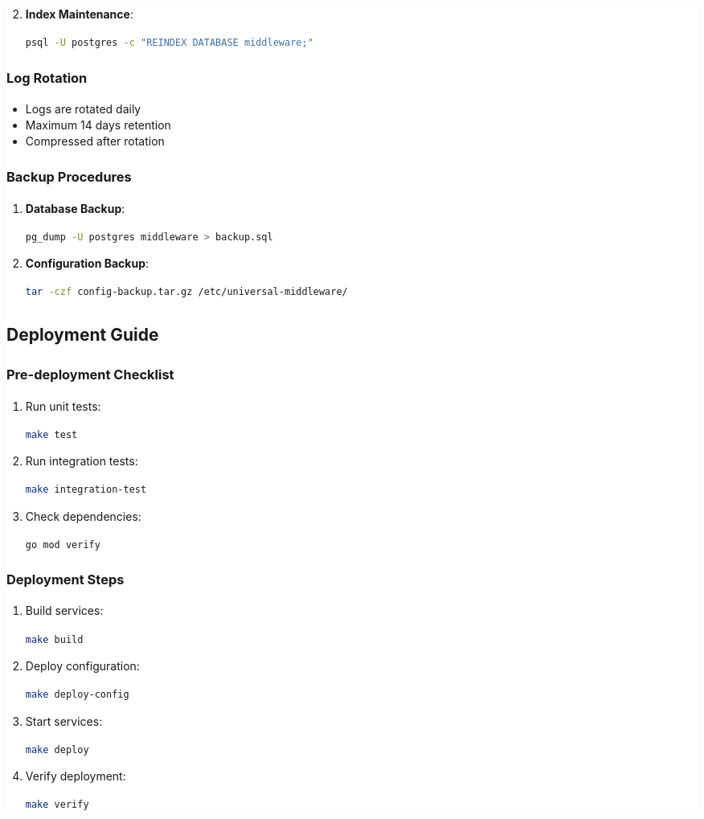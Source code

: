 2. **Index Maintenance**:
   ```bash
   psql -U postgres -c "REINDEX DATABASE middleware;"
   ```

### Log Rotation
- Logs are rotated daily
- Maximum 14 days retention
- Compressed after rotation

### Backup Procedures
1. **Database Backup**:
   ```bash
   pg_dump -U postgres middleware > backup.sql
   ```

2. **Configuration Backup**:
   ```bash
   tar -czf config-backup.tar.gz /etc/universal-middleware/
   ```

## Deployment Guide

### Pre-deployment Checklist
1. Run unit tests:
   ```bash
   make test
   ```

2. Run integration tests:
   ```bash
   make integration-test
   ```

3. Check dependencies:
   ```bash
   go mod verify
   ```

### Deployment Steps
1. Build services:
   ```bash
   make build
   ```

2. Deploy configuration:
   ```bash
   make deploy-config
   ```

3. Start services:
   ```bash
   make deploy
   ```

4. Verify deployment:
   ```bash
   make verify
   ```
